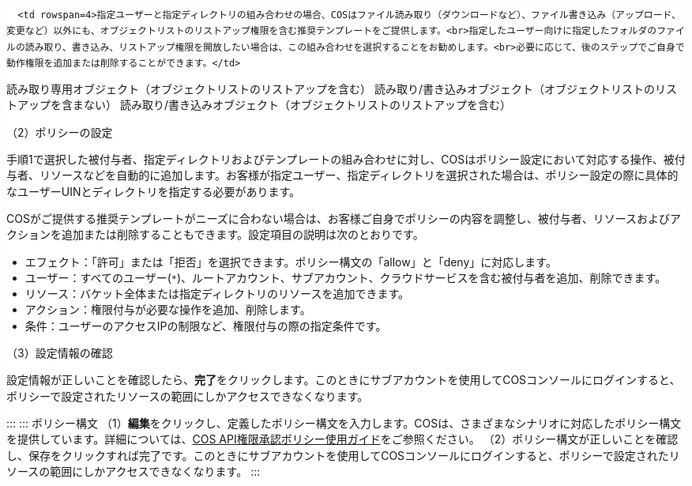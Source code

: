       <td rowspan=4>指定ユーザーと指定ディレクトリの組み合わせの場合、COSはファイル読み取り（ダウンロードなど）、ファイル書き込み（アップロード、変更など）以外にも、オブジェクトリストのリストアップ権限を含む推奨テンプレートをご提供します。<br>指定したユーザー向けに指定したフォルダのファイルの読み取り、書き込み、リストアップ権限を開放したい場合は、この組み合わせを選択することをお勧めします。<br>必要に応じて、後のステップでご自身で動作権限を追加または削除することができます。</td>
   </tr>
   <tr>
      <td>読み取り専用オブジェクト（オブジェクトリストのリストアップを含む）</td>
   </tr>
   <tr>
      <td>読み取り/書き込みオブジェクト（オブジェクトリストのリストアップを含まない）</td>
   </tr>
   <tr>
      <td>読み取り/書き込みオブジェクト（オブジェクトリストのリストアップを含む）</td>
   </tr>
</table>

（2）ポリシーの設定

手順1で選択した被付与者、指定ディレクトリおよびテンプレートの組み合わせに対し、COSはポリシー設定において対応する操作、被付与者、リソースなどを自動的に追加します。お客様が指定ユーザー、指定ディレクトリを選択された場合は、ポリシー設定の際に具体的なユーザーUINとディレクトリを指定する必要があります。

COSがご提供する推奨テンプレートがニーズに合わない場合は、お客様ご自身でポリシーの内容を調整し、被付与者、リソースおよびアクションを追加または削除することもできます。設定項目の説明は次のとおりです。
- エフェクト：「許可」または「拒否」を選択できます。ポリシー構文の「allow」と「deny」に対応します。
- ユーザー：すべてのユーザー(`*`)、ルートアカウント、サブアカウント、クラウドサービスを含む被付与者を追加、削除できます。
- リソース：バケット全体または指定ディレクトリのリソースを追加できます。
- アクション：権限付与が必要な操作を追加、削除します。
- 条件：ユーザーのアクセスIPの制限など、権限付与の際の指定条件です。

（3）設定情報の確認

  設定情報が正しいことを確認したら、**完了**をクリックします。このときにサブアカウントを使用してCOSコンソールにログインすると、ポリシーで設定されたリソースの範囲にしかアクセスできなくなります。

:::
::: ポリシー構文
（1）**編集**をクリックし、定義したポリシー構文を入力します。COSは、さまざまなシナリオに対応したポリシー構文を提供しています。詳細については、[COS API権限承認ポリシー使用ガイド](https://intl.cloud.tencent.com/document/product/436/30580)をご参照ください。
（2）ポリシー構文が正しいことを確認し、保存をクリックすれば完了です。このときにサブアカウントを使用してCOSコンソールにログインすると、ポリシーで設定されたリソースの範囲にしかアクセスできなくなります。
:::
</dx-tabs>


